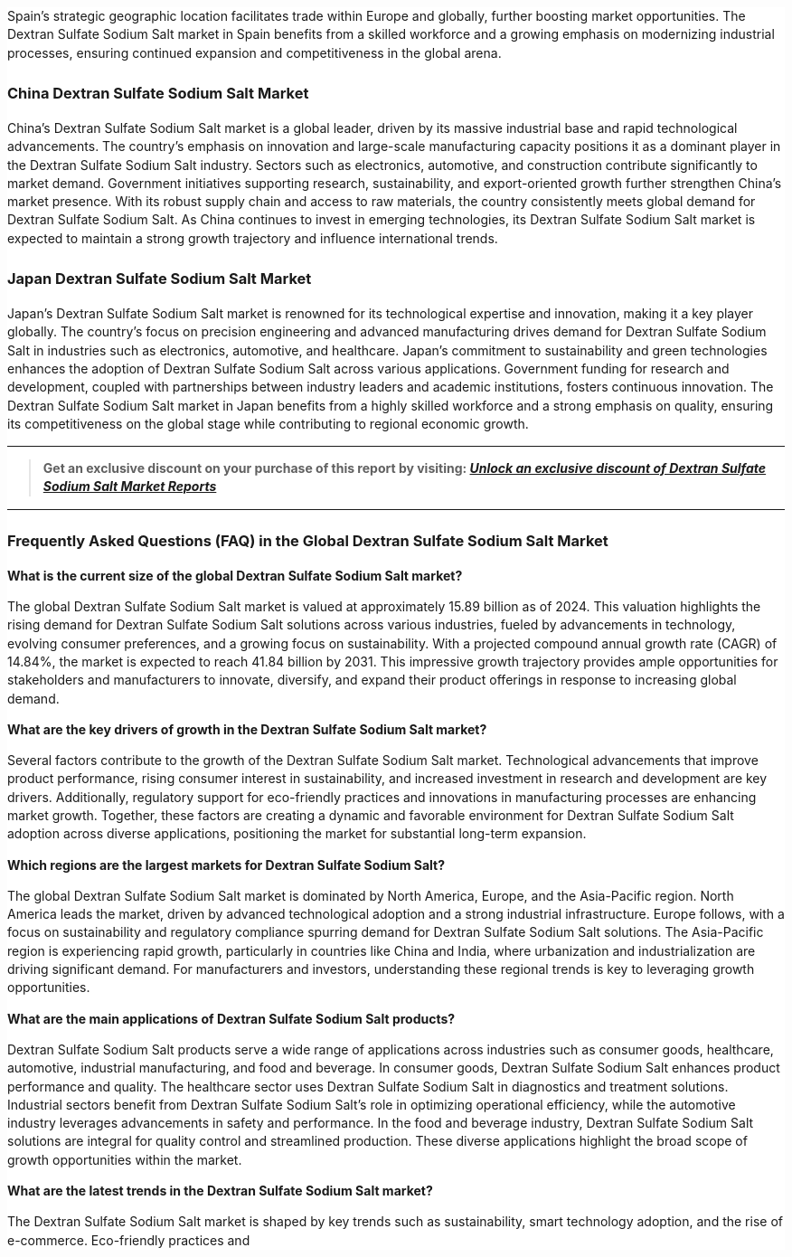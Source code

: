Spain&rsquo;s strategic geographic location facilitates trade within Europe and globally, further boosting market opportunities. The Dextran Sulfate Sodium Salt market in Spain benefits from a skilled workforce and a growing emphasis on modernizing industrial processes, ensuring continued expansion and competitiveness in the global arena.</p><h3>China Dextran Sulfate Sodium Salt Market</h3><p>China&rsquo;s Dextran Sulfate Sodium Salt market is a global leader, driven by its massive industrial base and rapid technological advancements. The country&rsquo;s emphasis on innovation and large-scale manufacturing capacity positions it as a dominant player in the Dextran Sulfate Sodium Salt industry. Sectors such as electronics, automotive, and construction contribute significantly to market demand. Government initiatives supporting research, sustainability, and export-oriented growth further strengthen China&rsquo;s market presence. With its robust supply chain and access to raw materials, the country consistently meets global demand for Dextran Sulfate Sodium Salt. As China continues to invest in emerging technologies, its Dextran Sulfate Sodium Salt market is expected to maintain a strong growth trajectory and influence international trends.</p><h3>Japan Dextran Sulfate Sodium Salt Market</h3><p>Japan&rsquo;s Dextran Sulfate Sodium Salt market is renowned for its technological expertise and innovation, making it a key player globally. The country&rsquo;s focus on precision engineering and advanced manufacturing drives demand for Dextran Sulfate Sodium Salt in industries such as electronics, automotive, and healthcare. Japan&rsquo;s commitment to sustainability and green technologies enhances the adoption of Dextran Sulfate Sodium Salt across various applications. Government funding for research and development, coupled with partnerships between industry leaders and academic institutions, fosters continuous innovation. The Dextran Sulfate Sodium Salt market in Japan benefits from a highly skilled workforce and a strong emphasis on quality, ensuring its competitiveness on the global stage while contributing to regional economic growth.</p><hr /><blockquote><p><strong>Get an exclusive discount on your purchase of this report by visiting: <em><a href="://marketresearchpulse.com/ask-for-discount/124302?utm_source=Github&amp;utm_medium=021">Unlock an exclusive discount of Dextran Sulfate Sodium Salt Market Reports</a></em>&nbsp;</strong></p></blockquote><hr /><h3>Frequently Asked Questions (FAQ) in the Global Dextran Sulfate Sodium Salt Market</h3><p><strong>What is the current size of the global Dextran Sulfate Sodium Salt market?</strong></p><p>The global Dextran Sulfate Sodium Salt market is valued at approximately 15.89 billion as of 2024. This valuation highlights the rising demand for Dextran Sulfate Sodium Salt solutions across various industries, fueled by advancements in technology, evolving consumer preferences, and a growing focus on sustainability. With a projected compound annual growth rate (CAGR) of 14.84%, the market is expected to reach 41.84 billion by 2031. This impressive growth trajectory provides ample opportunities for stakeholders and manufacturers to innovate, diversify, and expand their product offerings in response to increasing global demand.</p><p><strong>What are the key drivers of growth in the Dextran Sulfate Sodium Salt market?</strong></p><p>Several factors contribute to the growth of the Dextran Sulfate Sodium Salt market. Technological advancements that improve product performance, rising consumer interest in sustainability, and increased investment in research and development are key drivers. Additionally, regulatory support for eco-friendly practices and innovations in manufacturing processes are enhancing market growth. Together, these factors are creating a dynamic and favorable environment for Dextran Sulfate Sodium Salt adoption across diverse applications, positioning the market for substantial long-term expansion.</p><p><strong>Which regions are the largest markets for Dextran Sulfate Sodium Salt?</strong></p><p>The global Dextran Sulfate Sodium Salt market is dominated by North America, Europe, and the Asia-Pacific region. North America leads the market, driven by advanced technological adoption and a strong industrial infrastructure. Europe follows, with a focus on sustainability and regulatory compliance spurring demand for Dextran Sulfate Sodium Salt solutions. The Asia-Pacific region is experiencing rapid growth, particularly in countries like China and India, where urbanization and industrialization are driving significant demand. For manufacturers and investors, understanding these regional trends is key to leveraging growth opportunities.</p><p><strong>What are the main applications of Dextran Sulfate Sodium Salt products?</strong></p><p>Dextran Sulfate Sodium Salt products serve a wide range of applications across industries such as consumer goods, healthcare, automotive, industrial manufacturing, and food and beverage. In consumer goods, Dextran Sulfate Sodium Salt enhances product performance and quality. The healthcare sector uses Dextran Sulfate Sodium Salt in diagnostics and treatment solutions. Industrial sectors benefit from Dextran Sulfate Sodium Salt&rsquo;s role in optimizing operational efficiency, while the automotive industry leverages advancements in safety and performance. In the food and beverage industry, Dextran Sulfate Sodium Salt solutions are integral for quality control and streamlined production. These diverse applications highlight the broad scope of growth opportunities within the market.</p><p><strong>What are the latest trends in the Dextran Sulfate Sodium Salt market?</strong></p><p>The Dextran Sulfate Sodium Salt market is shaped by key trends such as sustainability, smart technology adoption, and the rise of e-commerce. Eco-friendly practices and